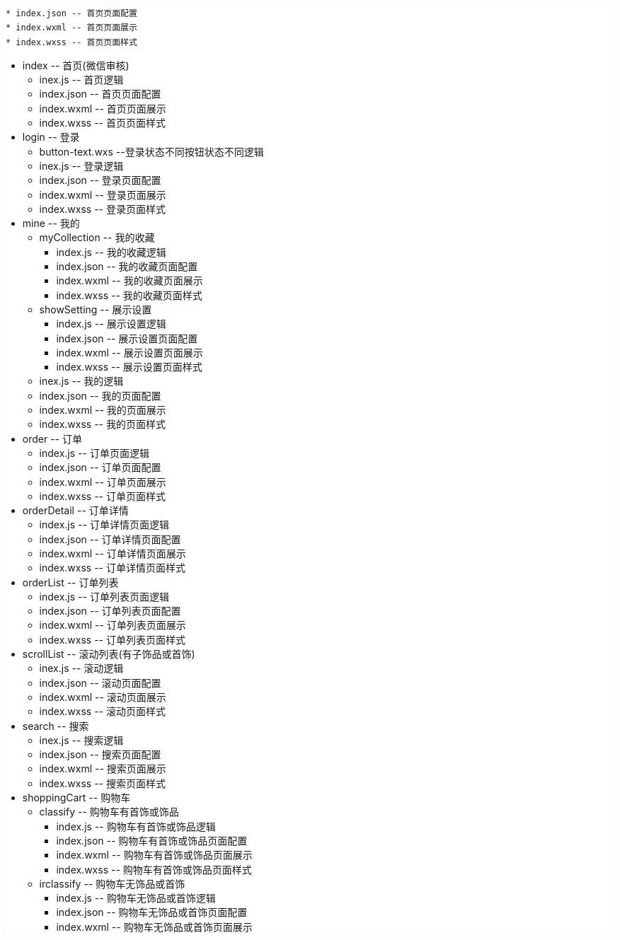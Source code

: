     * index.json -- 首页页面配置
    * index.wxml -- 首页页面展示
    * index.wxss -- 首页页面样式
  * index -- 首页(微信审核)
    * inex.js -- 首页逻辑
    * index.json -- 首页页面配置
    * index.wxml -- 首页页面展示
    * index.wxss -- 首页页面样式
  * login -- 登录
    * button-text.wxs --登录状态不同按钮状态不同逻辑
    * inex.js -- 登录逻辑
    * index.json -- 登录页面配置
    * index.wxml -- 登录页面展示
    * index.wxss -- 登录页面样式
  * mine -- 我的
    * myCollection -- 我的收藏
      * index.js -- 我的收藏逻辑
      * index.json -- 我的收藏页面配置
      * index.wxml -- 我的收藏页面展示
      * index.wxss -- 我的收藏页面样式
    * showSetting -- 展示设置
      * index.js -- 展示设置逻辑
      * index.json -- 展示设置页面配置
      * index.wxml -- 展示设置页面展示
      * index.wxss -- 展示设置页面样式
    * inex.js -- 我的逻辑
    * index.json -- 我的页面配置
    * index.wxml -- 我的页面展示
    * index.wxss -- 我的页面样式
  * order -- 订单
    * index.js -- 订单页面逻辑
    * index.json -- 订单页面配置
    * index.wxml -- 订单页面展示
    * index.wxss -- 订单页面样式
  * orderDetail -- 订单详情
    * index.js -- 订单详情页面逻辑
    * index.json -- 订单详情页面配置
    * index.wxml -- 订单详情页面展示
    * index.wxss -- 订单详情页面样式
  * orderList -- 订单列表
    * index.js -- 订单列表页面逻辑
    * index.json -- 订单列表页面配置
    * index.wxml -- 订单列表页面展示
    * index.wxss -- 订单列表页面样式
  * scrollList -- 滚动列表(有子饰品或首饰)
    * inex.js -- 滚动逻辑
    * index.json -- 滚动页面配置
    * index.wxml -- 滚动页面展示
    * index.wxss -- 滚动页面样式
  * search -- 搜索
    * inex.js -- 搜索逻辑
    * index.json -- 搜索页面配置
    * index.wxml -- 搜索页面展示
    * index.wxss -- 搜索页面样式
  * shoppingCart -- 购物车
    * classify -- 购物车有首饰或饰品
      * index.js -- 购物车有首饰或饰品逻辑
      * index.json -- 购物车有首饰或饰品页面配置
      * index.wxml -- 购物车有首饰或饰品页面展示
      * index.wxss -- 购物车有首饰或饰品页面样式
    * irclassify -- 购物车无饰品或首饰
      * index.js -- 购物车无饰品或首饰逻辑
      * index.json -- 购物车无饰品或首饰页面配置
      * index.wxml -- 购物车无饰品或首饰页面展示